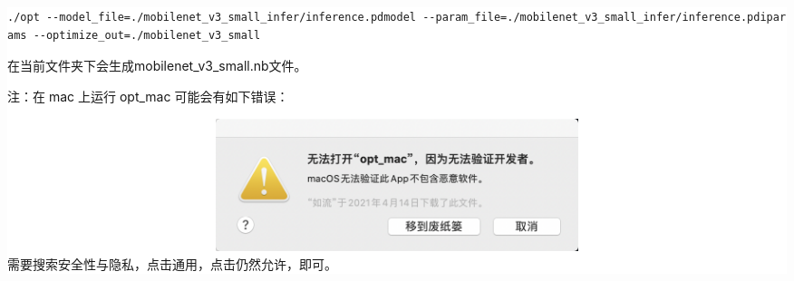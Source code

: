 ```
./opt --model_file=./mobilenet_v3_small_infer/inference.pdmodel --param_file=./mobilenet_v3_small_infer/inference.pdiparams --optimize_out=./mobilenet_v3_small
```
在当前文件夹下会生成mobilenet_v3_small.nb文件。

注：在 mac 上运行 opt_mac 可能会有如下错误：

<div align="center">
    <img src="../../images/Paddle-Lite/pic1.png" width=400">
</div>
需要搜索安全性与隐私，点击通用，点击仍然允许，即可。
<div align="center">